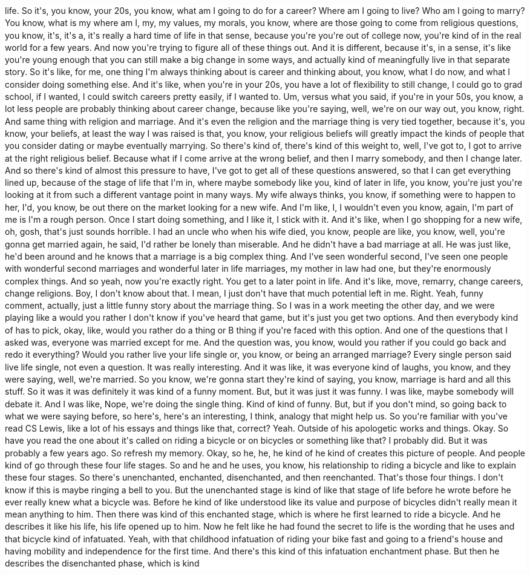 life. So it's, you know, your 20s, you know, what am I going to do for a career? Where am I going to live? Who am I going to marry? You know, what is my where am I, my, my values, my morals, you know, where are those going to come from religious questions, you know, it's, it's a, it's really a hard time of life in that sense, because you're you're out of college now, you're kind of in the real world for a few years. And now you're trying to figure all of these things out. And it is different, because it's, in a sense, it's like you're young enough that you can still make a big change in some ways, and actually kind of meaningfully live in that separate story. So it's like, for me, one thing I'm always thinking about is career and thinking about, you know, what I do now, and what I consider doing something else. And it's like, when you're in your 20s, you have a lot of flexibility to still change, I could go to grad school, if I wanted, I could switch careers pretty easily, if I wanted to. Um, versus what you said, if you're in your 50s, you know, a lot less people are probably thinking about career change, because like you're saying, well, we're on our way out, you know, right. And same thing with religion and marriage. And it's even the religion and the marriage thing is very tied together, because it's, you know, your beliefs, at least the way I was raised is that, you know, your religious beliefs will greatly impact the kinds of people that you consider dating or maybe eventually marrying. So there's kind of, there's kind of this weight to, well, I've got to, I got to arrive at the right religious belief. Because what if I come arrive at the wrong belief, and then I marry somebody, and then I change later. And so there's kind of almost this pressure to have, I've got to get all of these questions answered, so that I can get everything lined up, because of the stage of life that I'm in, where maybe somebody like you, kind of later in life, you know, you're just you're looking at it from such a different vantage point in many ways. My wife always thinks, you know, if something were to happen to her, I'd, you know, be out there on the market looking for a new wife. And I'm like, I, I wouldn't even you know, again, I'm part of me is I'm a rough person. Once I start doing something, and I like it, I stick with it. And it's like, when I go shopping for a new wife, oh, gosh, that's just sounds horrible. I had an uncle who when his wife died, you know, people are like, you know, well, you're gonna get married again, he said, I'd rather be lonely than miserable. And he didn't have a bad marriage at all. He was just like, he'd been around and he knows that a marriage is a big complex thing. And I've seen wonderful second, I've seen one people with wonderful second marriages and wonderful later in life marriages, my mother in law had one, but they're enormously complex things. And so yeah, now you're exactly right. You get to a later point in life. And it's like, move, remarry, change careers, change religions. Boy, I don't know about that. I mean, I just don't have that much potential left in me. Right. Yeah, funny comment, actually, just a little funny story about the marriage thing. So I was in a work meeting the other day, and we were playing like a would you rather I don't know if you've heard that game, but it's just you get two options. And then everybody kind of has to pick, okay, like, would you rather do a thing or B thing if you're faced with this option. And one of the questions that I asked was, everyone was married except for me. And the question was, you know, would you rather if you could go back and redo it everything? Would you rather live your life single or, you know, or being an arranged marriage? Every single person said live life single, not even a question. It was really interesting. And it was like, it was everyone kind of laughs, you know, and they were saying, well, we're married. So you know, we're gonna start they're kind of saying, you know, marriage is hard and all this stuff. So it was it was definitely it was kind of a funny moment. But, but it was just it was funny. I was like, maybe somebody will debate it. And I was like, Nope, we're doing the single thing. Kind of kind of funny. But, but if you don't mind, so going back to what we were saying before, so here's, here's an interesting, I think, analogy that might help us. So you're familiar with you've read CS Lewis, like a lot of his essays and things like that, correct? Yeah. Outside of his apologetic works and things. Okay. So have you read the one about it's called on riding a bicycle or on bicycles or something like that? I probably did. But it was probably a few years ago. So refresh my memory. Okay, so he, he, he kind of he kind of creates this picture of people. And people kind of go through these four life stages. So and he and he uses, you know, his relationship to riding a bicycle and like to explain these four stages. So there's unenchanted, enchanted, disenchanted, and then reenchanted. That's those four things. I don't know if this is maybe ringing a bell to you. But the unenchanted stage is kind of like that stage of life before he wrote before he ever really knew what a bicycle was. Before he kind of like understood like its value and purpose of bicycles didn't really mean it mean anything to him. Then there was kind of this enchanted stage, which is where he first learned to ride a bicycle. And he describes it like his life, his life opened up to him. Now he felt like he had found the secret to life is the wording that he uses and that bicycle kind of infatuated. Yeah, with that childhood infatuation of riding your bike fast and going to a friend's house and having mobility and independence for the first time. And there's this kind of this infatuation enchantment phase. But then he describes the disenchanted phase, which is kind